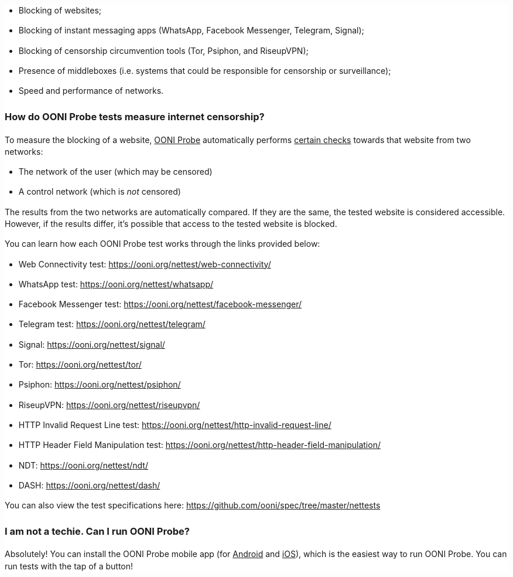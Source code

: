 * Blocking of websites;

* Blocking of instant messaging apps (WhatsApp, Facebook Messenger,
Telegram, Signal);

* Blocking of censorship circumvention tools (Tor, Psiphon, and RiseupVPN);

* Presence of middleboxes (i.e. systems that could be responsible for
censorship or surveillance);

* Speed and performance of networks.

### How do OONI Probe tests measure internet censorship?

To measure the blocking of a website, [OONI Probe](https://ooni.org/install/) automatically performs [certain checks](https://ooni.org/nettest/web-connectivity/) towards that
website from two networks:

* The network of the user (which may be censored)

* A control network (which is *not* censored)

The results from the two networks are automatically compared. If they
are the same, the tested website is considered accessible. However, if
the results differ, it’s possible that access to the tested website is
blocked.

You can learn how each OONI Probe test works through the links provided
below:

* Web Connectivity test: https://ooni.org/nettest/web-connectivity/

* WhatsApp test: https://ooni.org/nettest/whatsapp/

* Facebook Messenger test: https://ooni.org/nettest/facebook-messenger/

* Telegram test: https://ooni.org/nettest/telegram/

* Signal: https://ooni.org/nettest/signal/

* Tor: https://ooni.org/nettest/tor/

* Psiphon: https://ooni.org/nettest/psiphon/

* RiseupVPN: https://ooni.org/nettest/riseupvpn/

* HTTP Invalid Request Line test: https://ooni.org/nettest/http-invalid-request-line/

* HTTP Header Field Manipulation test: https://ooni.org/nettest/http-header-field-manipulation/

* NDT: https://ooni.org/nettest/ndt/

* DASH: https://ooni.org/nettest/dash/

You can also view the test specifications here: https://github.com/ooni/spec/tree/master/nettests

### I am not a techie. Can I run OONI Probe?

Absolutely! You can install the OONI Probe mobile app (for
[Android](https://play.google.com/store/apps/details?id=org.openobservatory.ooniprobe)
and [iOS](https://itunes.apple.com/us/app/id1199566366)), which is the
easiest way to run OONI Probe. You can run tests with the tap of a
button!
